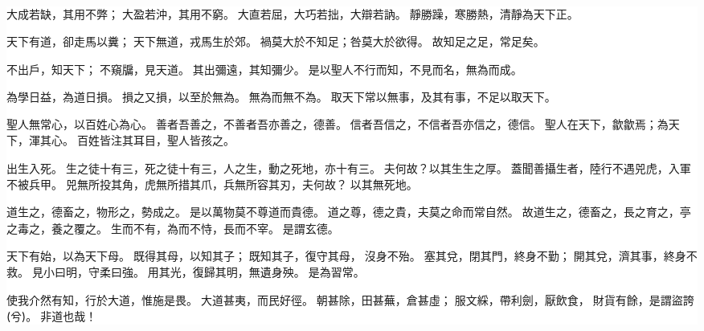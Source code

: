 大成若缺，其用不弊；
大盈若沖，其用不窮。
大直若屈，大巧若拙，大辯若訥。
靜勝躁，寒勝熱，清靜為天下正。

天下有道，卻走馬以糞；
天下無道，戎馬生於郊。
禍莫大於不知足；咎莫大於欲得。
故知足之足，常足矣。

不出戶，知天下；
不窺牖，見天道。
其出彌遠，其知彌少。
是以聖人不行而知，不見而名，無為而成。

為學日益，為道日損。
損之又損，以至於無為。
無為而無不為。
取天下常以無事，及其有事，不足以取天下。

聖人無常心，以百姓心為心。
善者吾善之，不善者吾亦善之，德善。
信者吾信之，不信者吾亦信之，德信。
聖人在天下，歙歙焉；為天下，渾其心。
百姓皆注其耳目，聖人皆孩之。

出生入死。
生之徒十有三，死之徒十有三，人之生，動之死地，亦十有三。
夫何故？以其生生之厚。
蓋聞善攝生者，陸行不遇兕虎，入軍不被兵甲。
兕無所投其角，虎無所措其爪，兵無所容其刃，夫何故？
以其無死地。

道生之，德畜之，物形之，勢成之。
是以萬物莫不尊道而貴德。
道之尊，德之貴，夫莫之命而常自然。
故道生之，德畜之，長之育之，亭之毒之，養之覆之。
生而不有，為而不恃，長而不宰。
是謂玄德。

天下有始，以為天下母。
既得其母，以知其子；
既知其子，復守其母，
沒身不殆。
塞其兌，閉其門，終身不勤；
開其兌，濟其事，終身不救。
見小曰明，守柔曰強。
用其光，復歸其明，無遺身殃。
是為習常。

使我介然有知，行於大道，惟施是畏。
大道甚夷，而民好徑。
朝甚除，田甚蕪，倉甚虛；
服文綵，帶利劍，厭飲食，
財貨有餘，是謂盜誇(兮)。
非道也哉！
